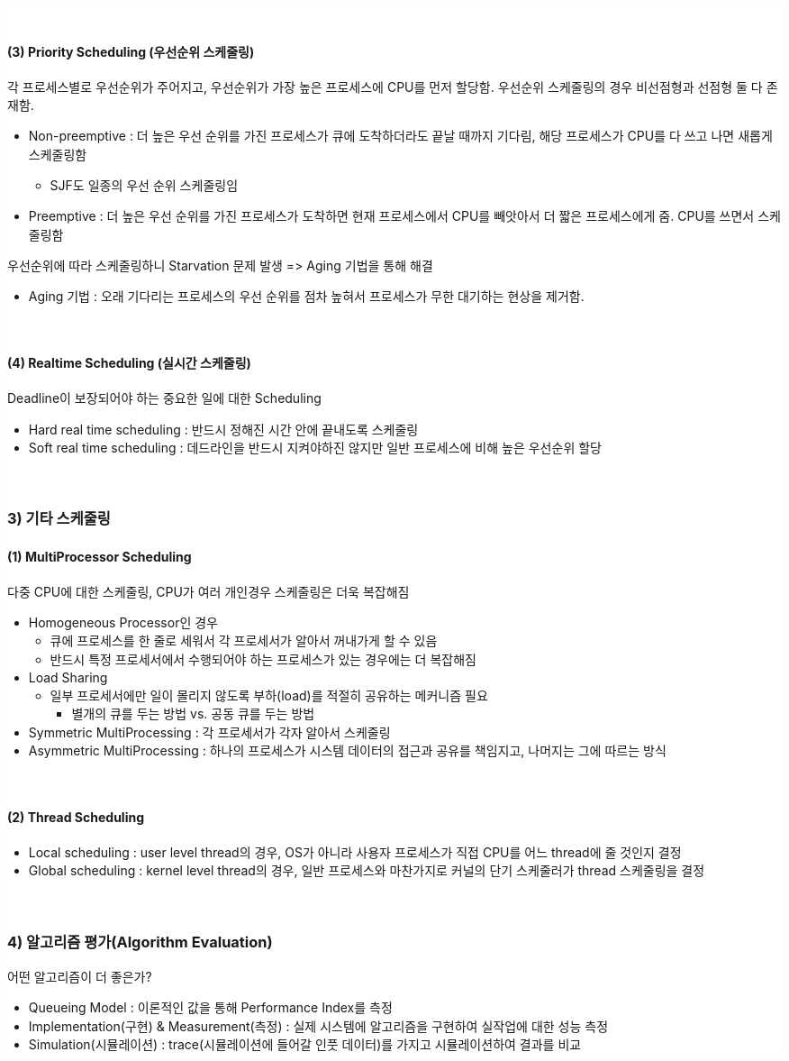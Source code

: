 <br>

#### (3) Priority Scheduling (우선순위 스케줄링)

각 프로세스별로 우선순위가 주어지고, 우선순위가 가장 높은 프로세스에 CPU를 먼저 할당함. 우선순위 스케줄링의 경우 비선점형과 선점형 둘 다 존재함.

- Non-preemptive : 더 높은 우선 순위를 가진 프로세스가 큐에 도착하더라도 끝날 때까지 기다림, 해당 프로세스가 CPU를 다 쓰고 나면 새롭게 스케줄링함
  - SJF도 일종의 우선 순위 스케줄링임

- Preemptive : 더 높은 우선 순위를 가진 프로세스가 도착하면 현재 프로세스에서 CPU를 빼앗아서 더 짧은 프로세스에게 줌. CPU를 쓰면서 스케줄링함

우선순위에 따라 스케줄링하니 Starvation 문제 발생 => Aging 기법을 통해 해결
- Aging 기법 : 오래 기다리는 프로세스의 우선 순위를 점차 높혀서 프로세스가 무한 대기하는 현상을 제거함.

<br>

#### (4) Realtime Scheduling (실시간 스케줄링)

Deadline이 보장되어야 하는 중요한 일에 대한 Scheduling

- Hard real time scheduling : 반드시 정해진 시간 안에 끝내도록 스케줄링
- Soft real time scheduling : 데드라인을 반드시 지켜야하진 않지만 일반 프로세스에 비해 높은 우선순위 할당

<br>

### 3) 기타 스케줄링

#### (1) MultiProcessor Scheduling

다중 CPU에 대한 스케줄링, CPU가 여러 개인경우 스케줄링은 더욱 복잡해짐

- Homogeneous Processor인 경우
  - 큐에 프로세스를 한 줄로 세워서 각 프로세서가 알아서 꺼내가게 할 수 있음
  - 반드시 특정 프로세서에서 수행되어야 하는 프로세스가 있는 경우에는 더 복잡해짐
- Load Sharing
  - 일부 프로세서에만 일이 몰리지 않도록 부하(load)를 적절히 공유하는 메커니즘 필요
    - 별개의 큐를 두는 방법 vs. 공동 큐를 두는 방법
- Symmetric MultiProcessing : 각 프로세서가 각자 알아서 스케줄링
- Asymmetric MultiProcessing : 하나의 프로세스가 시스템 데이터의 접근과 공유를 책임지고, 나머지는 그에 따르는 방식

<br>

#### (2) Thread Scheduling

- Local scheduling : user level thread의 경우, OS가 아니라 사용자 프로세스가 직접 CPU를 어느 thread에 줄 것인지 결정
- Global scheduling : kernel level thread의 경우, 일반 프로세스와 마찬가지로 커널의 단기 스케줄러가 thread 스케줄링을 결정

<br>

### 4) 알고리즘 평가(Algorithm Evaluation)

어떤 알고리즘이 더 좋은가?

- Queueing Model : 이론적인 값을 통해 Performance Index를 측정
- Implementation(구현) & Measurement(측정) : 실제 시스템에 알고리즘을 구현하여 실작업에 대한 성능 측정
- Simulation(시뮬레이션) : trace(시뮬레이션에 들어갈 인풋 데이터)를 가지고 시뮬레이션하여 결과를 비교

